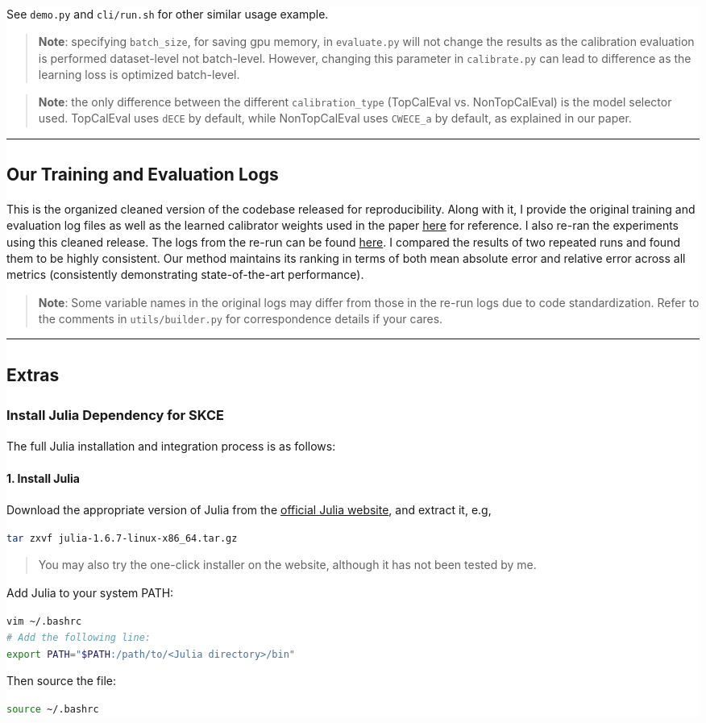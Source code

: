See `demo.py` and `cli/run.sh` for other similar usage example.

> **Note**: specifying `batch_size`, for saving gpu memory, in `evaluate.py` will not change the results as the calibration evaluation is performed dataset-level not batch-level. However, changing this parameter in `calibrate.py` can lead to difference as the learning loss is optimized batch-level.

> **Note**: the only difference between the different `calibration_type` (TopCalEval vs. NonTopCalEval) is the model selector used. TopCalEval uses `dECE` by default, while NonTopCalEval uses `CWECE_a` by default, as explained in our paper.
---
## Our Training and Evaluation Logs

This is the organized cleaned version of the codebase released for reproducibility. Along with it, I provide the original training and evaluation log files as well as the learned calibrator weights used in the paper [here](https://drive.google.com/file/d/1oFoG5zWm1zEdiSNMfHw0SGko0tTME19q/view?usp=sharing) for reference. I also re-ran the experiments using this cleaned release. The logs from the re-run can be found [here](https://drive.google.com/file/d/1uHuSnsa2IRQHvQzzPKZnucCm_XH90kag/view?usp=sharing). I compared the results of two repeated runs and found them to be highly consistent. Our method maintains its ranking in terms of both mean absolute error and relative error across all metrics (consistently demonstrating state-of-the-art performance).

> **Note**: Some variable names in the original logs may differ from those in the re-run logs due to code standardization. Refer to the comments in `utils/builder.py` for correspondence details if your cares.

---
## Extras

### Install Julia Dependency for SKCE

The full Julia installation and integration process is as follows:

#### 1. Install Julia

Download the appropriate version of Julia from the [official Julia website](https://julialang.org/downloads/), and extract it, e.g,

```bash
tar zxvf julia-1.6.7-linux-x86_64.tar.gz
```

> You may also try the one-click installer on the website, although it has not been tested by me.

Add Julia to your system PATH:

```bash
vim ~/.bashrc
# Add the following line:
export PATH="$PATH:/path/to/<Julia directory>/bin"
```

Then source the file:

```bash
source ~/.bashrc
```
